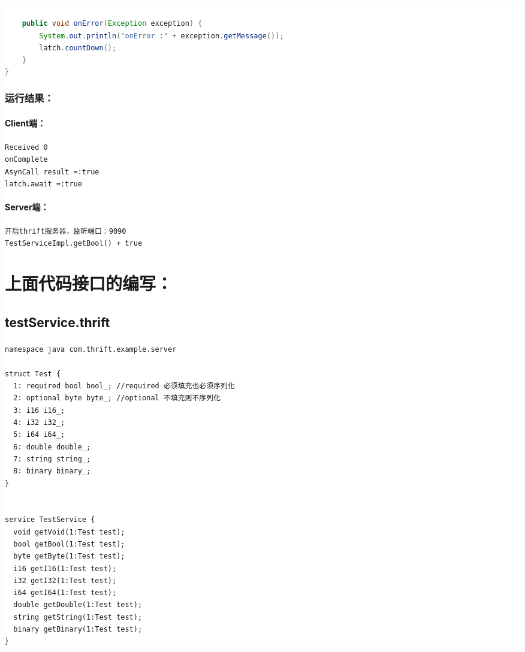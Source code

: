 ```java
    
    public void onError(Exception exception) {  
        System.out.println("onError :" + exception.getMessage());  
        latch.countDown();  
    }
}
```

### 运行结果：

#### Client端：

```text
Received 0
onComplete
AsynCall result =:true
latch.await =:true
```

#### Server端：

```text
开启thrift服务器，监听端口：9090
TestServiceImpl.getBool() + true
```

# 上面代码接口的编写：

## testService.thrift

```thrift
namespace java com.thrift.example.server

struct Test {
  1: required bool bool_; //required 必须填充也必须序列化
  2: optional byte byte_; //optional 不填充则不序列化
  3: i16 i16_;
  4: i32 i32_;
  5: i64 i64_;
  6: double double_;
  7: string string_;
  8: binary binary_;
}


service TestService {
  void getVoid(1:Test test);
  bool getBool(1:Test test);
  byte getByte(1:Test test);
  i16 getI16(1:Test test);
  i32 getI32(1:Test test);
  i64 getI64(1:Test test);
  double getDouble(1:Test test);
  string getString(1:Test test);
  binary getBinary(1:Test test);
}
```
